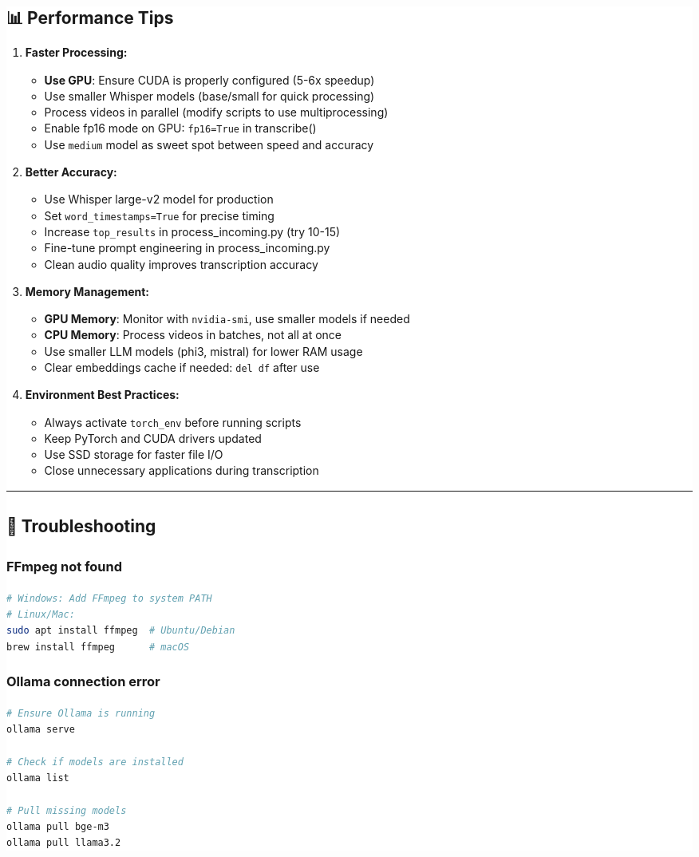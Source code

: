 
## 📊 Performance Tips

1. **Faster Processing:**
   - **Use GPU**: Ensure CUDA is properly configured (5-6x speedup)
   - Use smaller Whisper models (base/small for quick processing)
   - Process videos in parallel (modify scripts to use multiprocessing)
   - Enable fp16 mode on GPU: `fp16=True` in transcribe()
   - Use `medium` model as sweet spot between speed and accuracy

2. **Better Accuracy:**
   - Use Whisper large-v2 model for production
   - Set `word_timestamps=True` for precise timing
   - Increase `top_results` in process_incoming.py (try 10-15)
   - Fine-tune prompt engineering in process_incoming.py
   - Clean audio quality improves transcription accuracy

3. **Memory Management:**
   - **GPU Memory**: Monitor with `nvidia-smi`, use smaller models if needed
   - **CPU Memory**: Process videos in batches, not all at once
   - Use smaller LLM models (phi3, mistral) for lower RAM usage
   - Clear embeddings cache if needed: `del df` after use

4. **Environment Best Practices:**
   - Always activate `torch_env` before running scripts
   - Keep PyTorch and CUDA drivers updated
   - Use SSD storage for faster file I/O
   - Close unnecessary applications during transcription

---

## 🐛 Troubleshooting

### FFmpeg not found
```bash
# Windows: Add FFmpeg to system PATH
# Linux/Mac: 
sudo apt install ffmpeg  # Ubuntu/Debian
brew install ffmpeg      # macOS
```

### Ollama connection error
```bash
# Ensure Ollama is running
ollama serve

# Check if models are installed
ollama list

# Pull missing models
ollama pull bge-m3
ollama pull llama3.2
```
